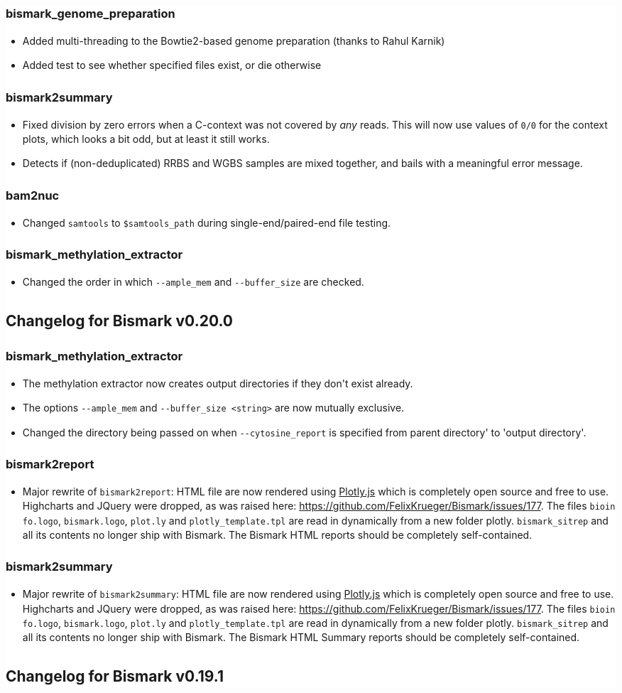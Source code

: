 ### bismark_genome_preparation

- Added multi-threading to the Bowtie2-based genome preparation (thanks to Rahul Karnik)

- Added test to see whether specified files exist, or die otherwise

### bismark2summary

- Fixed division by zero errors when a C-context was not covered by _any_ reads. This will now use values of `0/0` for the context plots, which looks a bit odd, but at least it still works.

- Detects if (non-deduplicated) RRBS and WGBS samples are mixed together, and bails with a meaningful error message.

### bam2nuc

- Changed `samtools` to `$samtools_path` during single-end/paired-end file testing.

### bismark_methylation_extractor

- Changed the order in which `--ample_mem` and `--buffer_size` are checked.

## Changelog for Bismark v0.20.0

### bismark_methylation_extractor

- The methylation extractor now creates output directories if they don't exist already.

- The options `--ample_mem` and `--buffer_size <string>` are now mutually exclusive.

- Changed the directory being passed on when `--cytosine_report` is specified from parent directory' to 'output directory'.

### bismark2report

- Major rewrite of `bismark2report`: HTML file are now rendered using [Plotly.js](https://plot.ly/javascript/) which is completely open source and free to use. Highcharts and JQuery were dropped, as was raised here: https://github.com/FelixKrueger/Bismark/issues/177.
  The files `bioinfo.logo`, `bismark.logo`, `plot.ly` and `plotly_template.tpl` are read in dynamically from a new folder plotly. `bismark_sitrep` and all its contents no longer ship with Bismark. The Bismark HTML reports should be completely self-contained.

### bismark2summary

- Major rewrite of `bismark2summary`: HTML file are now rendered using [Plotly.js](https://plot.ly/javascript/) which is completely open source and free to use. Highcharts and JQuery were dropped, as was raised here: https://github.com/FelixKrueger/Bismark/issues/177. The files `bioinfo.logo`, `bismark.logo`, `plot.ly` and `plotly_template.tpl` are read in dynamically from a new folder plotly. `bismark_sitrep` and all its contents no longer ship with Bismark. The Bismark HTML Summary reports should be completely self-contained.

## Changelog for Bismark v0.19.1
